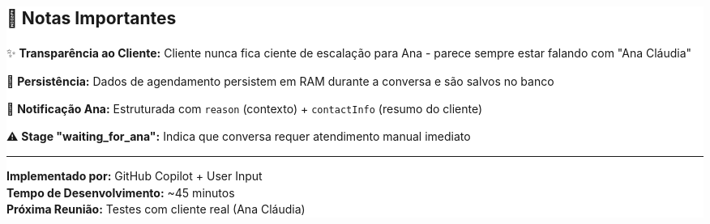 
## 📌 Notas Importantes

✨ **Transparência ao Cliente:** Cliente nunca fica ciente de escalação para Ana - parece sempre estar falando com "Ana Cláudia"

🔐 **Persistência:** Dados de agendamento persistem em RAM durante a conversa e são salvos no banco

📱 **Notificação Ana:** Estruturada com `reason` (contexto) + `contactInfo` (resumo do cliente)

⚠️ **Stage "waiting_for_ana":** Indica que conversa requer atendimento manual imediato

---

**Implementado por:** GitHub Copilot + User Input  
**Tempo de Desenvolvimento:** ~45 minutos  
**Próxima Reunião:** Testes com cliente real (Ana Cláudia)
